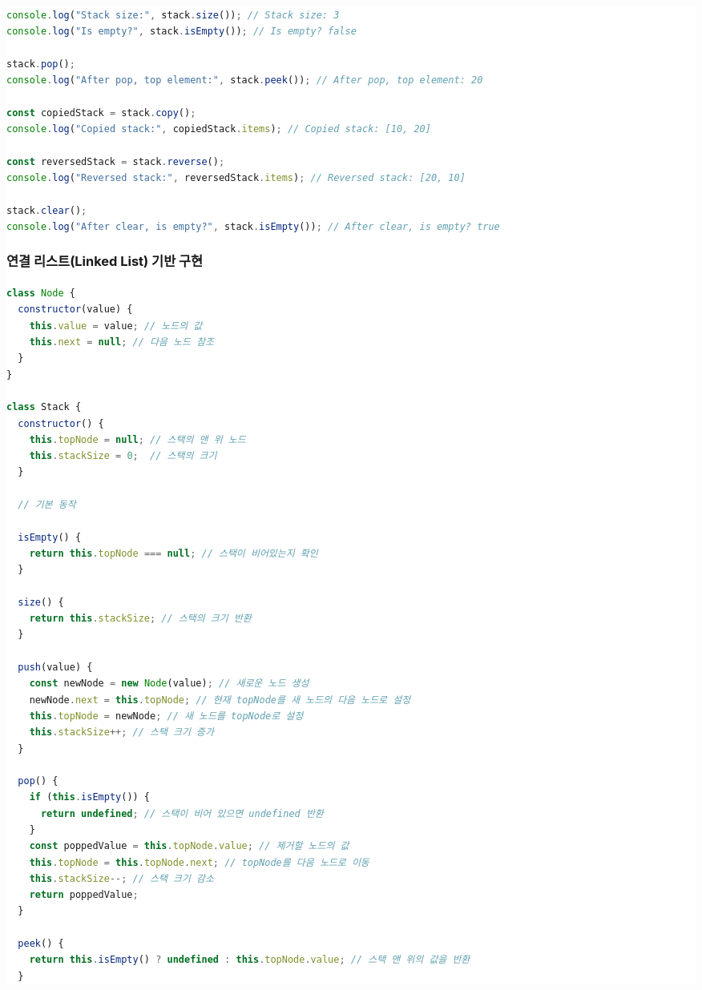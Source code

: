 ```javascript
console.log("Stack size:", stack.size()); // Stack size: 3
console.log("Is empty?", stack.isEmpty()); // Is empty? false

stack.pop();
console.log("After pop, top element:", stack.peek()); // After pop, top element: 20

const copiedStack = stack.copy();
console.log("Copied stack:", copiedStack.items); // Copied stack: [10, 20]

const reversedStack = stack.reverse();
console.log("Reversed stack:", reversedStack.items); // Reversed stack: [20, 10]

stack.clear();
console.log("After clear, is empty?", stack.isEmpty()); // After clear, is empty? true
```

### 연결 리스트(Linked List) 기반 구현

```javascript
class Node {
  constructor(value) {
    this.value = value; // 노드의 값
    this.next = null; // 다음 노드 참조
  }
}

class Stack {
  constructor() {
    this.topNode = null; // 스택의 맨 위 노드
    this.stackSize = 0;  // 스택의 크기
  }

  // 기본 동작

  isEmpty() {
    return this.topNode === null; // 스택이 비어있는지 확인
  }

  size() {
    return this.stackSize; // 스택의 크기 반환
  }

  push(value) {
    const newNode = new Node(value); // 새로운 노드 생성
    newNode.next = this.topNode; // 현재 topNode를 새 노드의 다음 노드로 설정
    this.topNode = newNode; // 새 노드를 topNode로 설정
    this.stackSize++; // 스택 크기 증가
  }

  pop() {
    if (this.isEmpty()) {
      return undefined; // 스택이 비어 있으면 undefined 반환
    }
    const poppedValue = this.topNode.value; // 제거할 노드의 값
    this.topNode = this.topNode.next; // topNode를 다음 노드로 이동
    this.stackSize--; // 스택 크기 감소
    return poppedValue;
  }

  peek() {
    return this.isEmpty() ? undefined : this.topNode.value; // 스택 맨 위의 값을 반환
  }

```